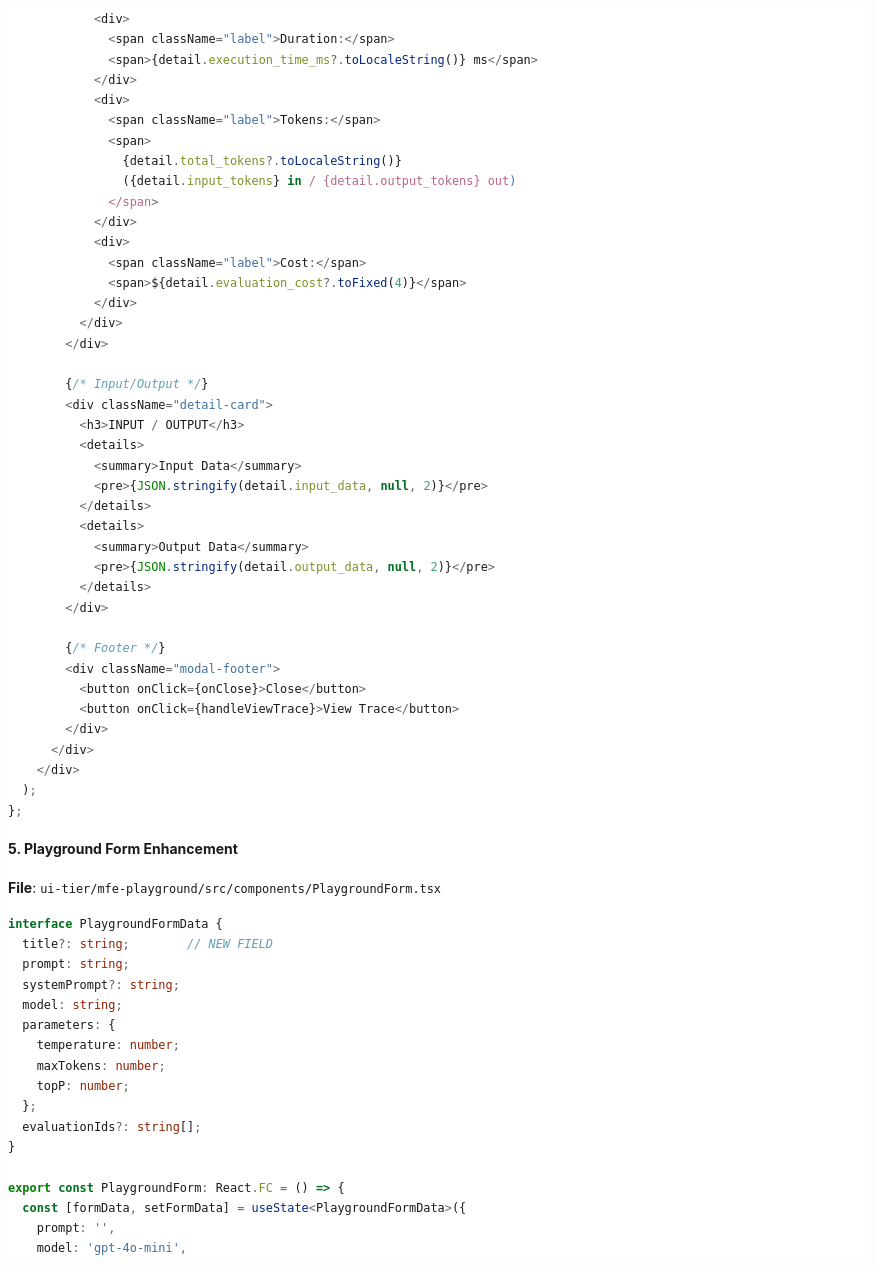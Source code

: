 ```typescript
            <div>
              <span className="label">Duration:</span>
              <span>{detail.execution_time_ms?.toLocaleString()} ms</span>
            </div>
            <div>
              <span className="label">Tokens:</span>
              <span>
                {detail.total_tokens?.toLocaleString()}
                ({detail.input_tokens} in / {detail.output_tokens} out)
              </span>
            </div>
            <div>
              <span className="label">Cost:</span>
              <span>${detail.evaluation_cost?.toFixed(4)}</span>
            </div>
          </div>
        </div>

        {/* Input/Output */}
        <div className="detail-card">
          <h3>INPUT / OUTPUT</h3>
          <details>
            <summary>Input Data</summary>
            <pre>{JSON.stringify(detail.input_data, null, 2)}</pre>
          </details>
          <details>
            <summary>Output Data</summary>
            <pre>{JSON.stringify(detail.output_data, null, 2)}</pre>
          </details>
        </div>

        {/* Footer */}
        <div className="modal-footer">
          <button onClick={onClose}>Close</button>
          <button onClick={handleViewTrace}>View Trace</button>
        </div>
      </div>
    </div>
  );
};
```

#### 5. Playground Form Enhancement

**File**: `ui-tier/mfe-playground/src/components/PlaygroundForm.tsx`

```typescript
interface PlaygroundFormData {
  title?: string;        // NEW FIELD
  prompt: string;
  systemPrompt?: string;
  model: string;
  parameters: {
    temperature: number;
    maxTokens: number;
    topP: number;
  };
  evaluationIds?: string[];
}

export const PlaygroundForm: React.FC = () => {
  const [formData, setFormData] = useState<PlaygroundFormData>({
    prompt: '',
    model: 'gpt-4o-mini',
```
